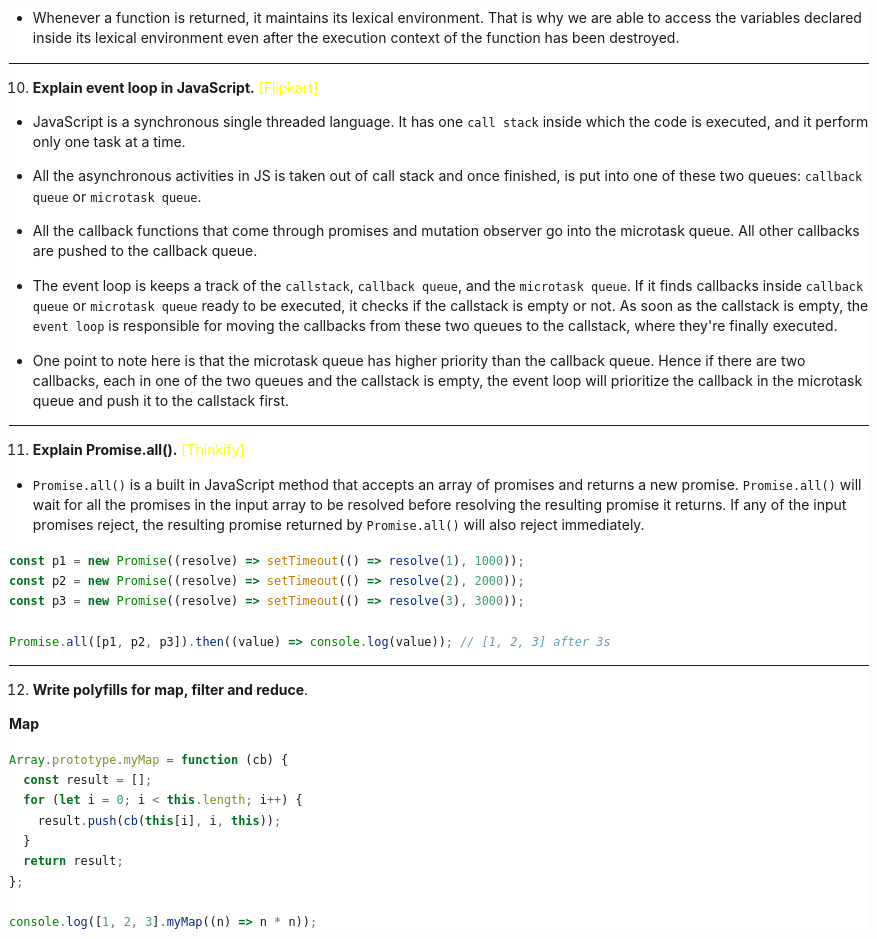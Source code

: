- Whenever a function is returned, it maintains its lexical environment. That is why we are able to access the variables declared inside its lexical environment even after the execution context of the function has been destroyed.

---

10. **Explain event loop in JavaScript.**
    <span style="color:yellow">[Flipkart]</span>

- JavaScript is a synchronous single threaded language. It has one `call stack` inside which the code is executed, and it perform only one task at a time.

- All the asynchronous activities in JS is taken out of call stack and once finished, is put into one of these two queues: `callback queue` or `microtask queue`.

- All the callback functions that come through promises and mutation observer go into the microtask queue. All other callbacks are pushed to the callback queue.

- The event loop is keeps a track of the `callstack`, `callback queue`, and the `microtask queue`. If it finds callbacks inside `callback queue` or `microtask queue` ready to be executed, it checks if the callstack is empty or not. As soon as the callstack is empty, the `event loop` is responsible for moving the callbacks from these two queues to the callstack, where they're finally executed.

- One point to note here is that the microtask queue has higher priority than the callback queue. Hence if there are two callbacks, each in one of the two queues and the callstack is empty, the event loop will prioritize the callback in the microtask queue and push it to the callstack first.

---

11. **Explain Promise.all().**
    <span style="color:yellow">[Thinkify]</span>

- `Promise.all()` is a built in JavaScript method that accepts an array of promises and returns a new promise. `Promise.all()` will wait for all the promises in the input array to be resolved before resolving the resulting promise it returns. If any of the input promises reject, the resulting promise returned by `Promise.all()` will also reject immediately.

```javascript
const p1 = new Promise((resolve) => setTimeout(() => resolve(1), 1000));
const p2 = new Promise((resolve) => setTimeout(() => resolve(2), 2000));
const p3 = new Promise((resolve) => setTimeout(() => resolve(3), 3000));

Promise.all([p1, p2, p3]).then((value) => console.log(value)); // [1, 2, 3] after 3s
```

---

12. **Write polyfills for map, filter and reduce**.

**Map**

```javascript
Array.prototype.myMap = function (cb) {
  const result = [];
  for (let i = 0; i < this.length; i++) {
    result.push(cb(this[i], i, this));
  }
  return result;
};

console.log([1, 2, 3].myMap((n) => n * n));
```
